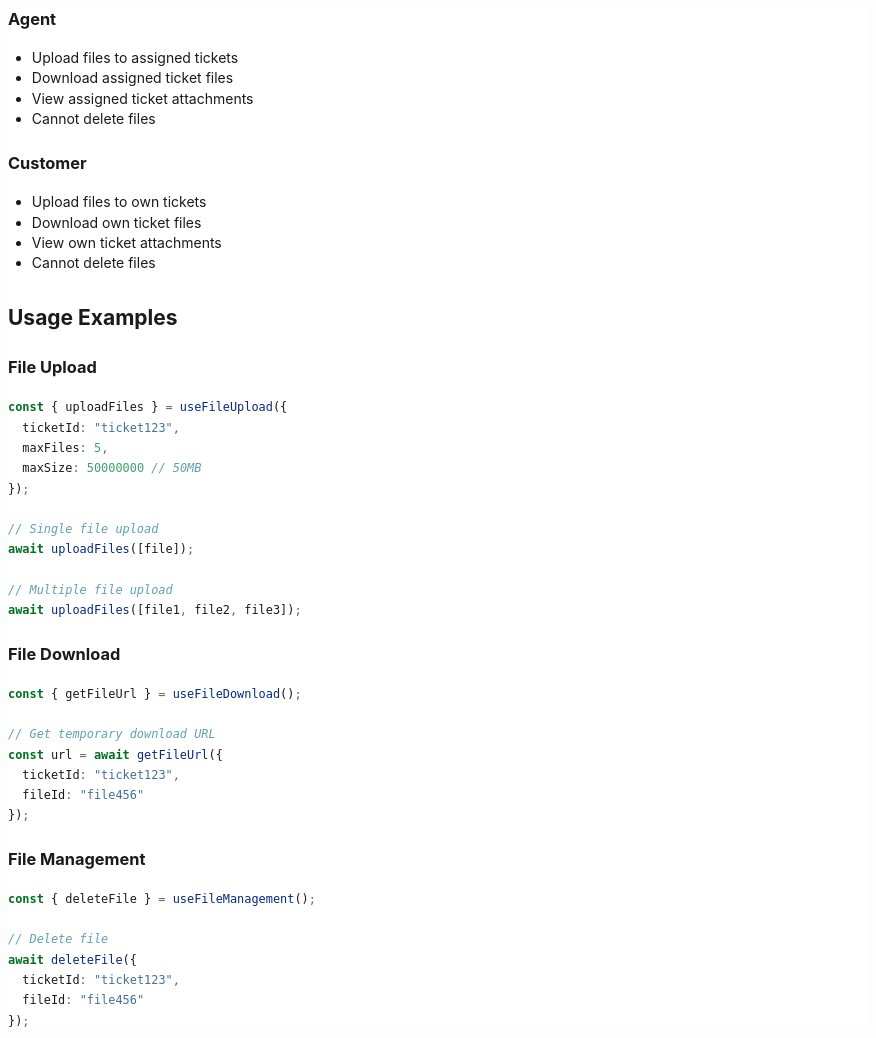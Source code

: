 ### Agent
- Upload files to assigned tickets
- Download assigned ticket files
- View assigned ticket attachments
- Cannot delete files

### Customer
- Upload files to own tickets
- Download own ticket files
- View own ticket attachments
- Cannot delete files

## Usage Examples

### File Upload
```typescript
const { uploadFiles } = useFileUpload({
  ticketId: "ticket123",
  maxFiles: 5,
  maxSize: 50000000 // 50MB
});

// Single file upload
await uploadFiles([file]);

// Multiple file upload
await uploadFiles([file1, file2, file3]);
```

### File Download
```typescript
const { getFileUrl } = useFileDownload();

// Get temporary download URL
const url = await getFileUrl({
  ticketId: "ticket123",
  fileId: "file456"
});
```

### File Management
```typescript
const { deleteFile } = useFileManagement();

// Delete file
await deleteFile({
  ticketId: "ticket123",
  fileId: "file456"
});
```
